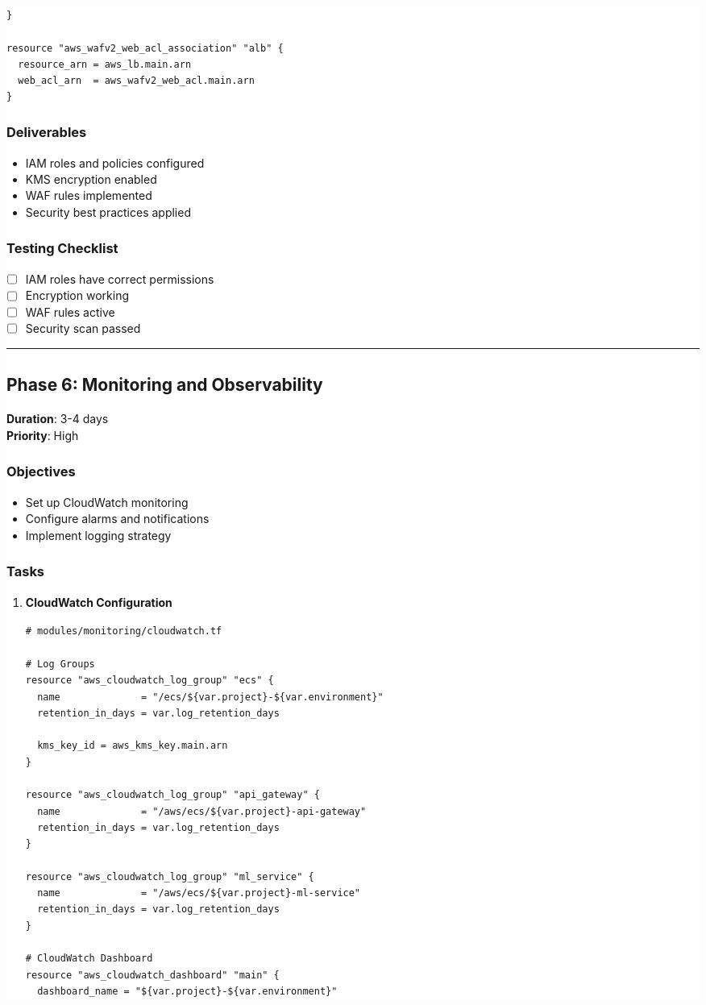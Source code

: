    ```hcl
   }

   resource "aws_wafv2_web_acl_association" "alb" {
     resource_arn = aws_lb.main.arn
     web_acl_arn  = aws_wafv2_web_acl.main.arn
   }
   ```

### Deliverables

- IAM roles and policies configured
- KMS encryption enabled
- WAF rules implemented
- Security best practices applied

### Testing Checklist

- [ ] IAM roles have correct permissions
- [ ] Encryption working
- [ ] WAF rules active
- [ ] Security scan passed

---

## Phase 6: Monitoring and Observability

**Duration**: 3-4 days  
**Priority**: High

### Objectives

- Set up CloudWatch monitoring
- Configure alarms and notifications
- Implement logging strategy

### Tasks

1. **CloudWatch Configuration**

   ```hcl
   # modules/monitoring/cloudwatch.tf

   # Log Groups
   resource "aws_cloudwatch_log_group" "ecs" {
     name              = "/ecs/${var.project}-${var.environment}"
     retention_in_days = var.log_retention_days

     kms_key_id = aws_kms_key.main.arn
   }

   resource "aws_cloudwatch_log_group" "api_gateway" {
     name              = "/aws/ecs/${var.project}-api-gateway"
     retention_in_days = var.log_retention_days
   }

   resource "aws_cloudwatch_log_group" "ml_service" {
     name              = "/aws/ecs/${var.project}-ml-service"
     retention_in_days = var.log_retention_days
   }

   # CloudWatch Dashboard
   resource "aws_cloudwatch_dashboard" "main" {
     dashboard_name = "${var.project}-${var.environment}"

   ```